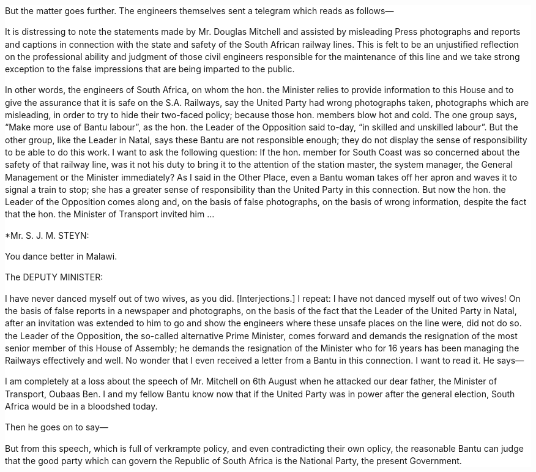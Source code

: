<p>But the matter goes further. The engineers themselves sent a telegram which reads as follows&#x2014;</p>

<block name="quote">It is distressing to note the statements made by Mr. Douglas Mitchell and assisted by misleading Press photographs and reports and captions in connection with the state and safety of the South African railway lines. This is felt to be an unjustified reflection on the professional ability and judgment of those civil engineers responsible for the maintenance of this line and we take strong exception to the false impressions that are being imparted to the public.</block>

<p>In other words, the engineers of South Africa, on whom the hon. the Minister relies to provide information to this House and to give the assurance that it is safe on the S.A. Railways, say the United Party had wrong photographs taken, photographs which are misleading, in order to try to hide their two-faced policy; because those hon. members blow hot and cold. The one group says, &#x201C;Make more use of Bantu labour&#x201D;, as the hon. the Leader of the Opposition said to-day, &#x201C;in skilled and unskilled labour&#x201D;. But the other group, like the Leader in Natal, says these Bantu are not responsible enough; they do not display the sense of responsibility to be able to do this work. I want to ask the following question: If the hon. member for South Coast was so concerned about the safety of that railway line, was it not his duty to bring it to the attention of the station master, the system manager, the General Management or the Minister immediately&#x003F; As I said in the Other Place, even a Bantu woman takes off her apron and waves it to signal a train to stop; she has a greater sense of responsibility than the United Party in this connection. But now the hon. the Leader of the Opposition comes along and, on the basis of false photographs, on the basis of wrong information, despite the fact that the hon. the Minister of Transport invited him &#x2026;</p>

</speech>

<speech by="#steyn">

<from>*Mr. <person refersTo="hansard_za">S. J. M. STEYN</person>:</from>

<p>You dance better in Malawi.</p>

</speech>

<speech by="#deputy_minister">

<from>The <person refersTo="hansard_za">DEPUTY MINISTER</person>:</from>

<p>I have never danced myself out of two wives, as you did. [Interjections.] I repeat: I have not danced myself out of two wives! On the basis of false reports in a newspaper and photographs, on the basis of the fact that the Leader of the United Party in Natal, after an invitation was extended to him to go and show the engineers where these unsafe places on the line were, did not do so. the Leader of the Opposition, the so-called alternative Prime Minister, comes forward and demands the resignation <span class="col_4059-4060" refersTo="page_0586"/>of the most senior member of this House of Assembly; he demands the resignation of the Minister who for 16 years has been managing the Railways effectively and well. No wonder that I even received a letter from a Bantu in this connection. I want to read it. He says&#x2014;</p>

<block name="quote">I am completely at a loss about the speech of Mr. Mitchell on 6th August when he attacked our dear father, the Minister of Transport, Oubaas Ben. I and my fellow Bantu know now that if the United Party was in power after the general election, South Africa would be in a bloodshed today.</block>

<p>Then he goes on to say&#x2014;</p>

<block name="quote">But from this speech, which is full of verkrampte policy, and even contradicting their own oplicy, the reasonable Bantu can judge that the good party which can govern the Republic of South Africa is the National Party, the present Government.</block>
